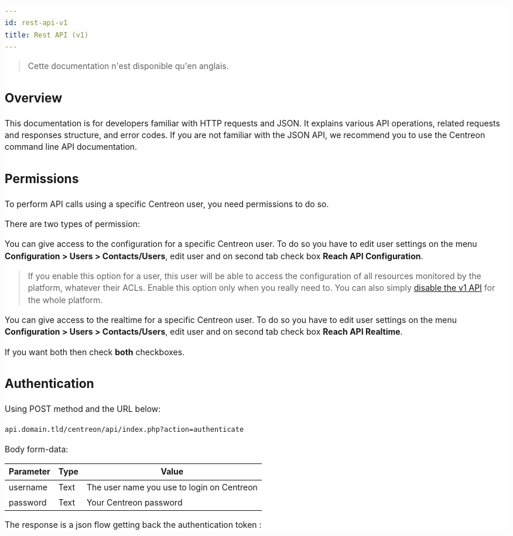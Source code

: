 ```yaml
---
id: rest-api-v1
title: Rest API (v1)
---
```


> Cette documentation n'est disponible qu'en anglais.

## Overview

This documentation is for developers familiar with HTTP requests and JSON. It
explains various API operations, related requests and responses structure, and
error codes. If you are not familiar with the JSON API, we recommend you to use
the Centreon command line API documentation.

## Permissions

To perform API calls using a specific Centreon user, you need permissions to do
so.

There are two types of permission:

You can give access to the configuration for a specific Centreon user. To do so
you have to edit user settings on the menu **Configuration \> Users \>
Contacts/Users**, edit user and on second tab check box **Reach API
Configuration**.

> If you enable this option for a user, this user will be able to access the configuration of all resources monitored by the platform, whatever their ACLs. Enable this option only when you really need to. You can also simply [disable the v1 API](#disabling-the-v1-api) for the whole platform.


You can give access to the realtime for a specific Centreon user. To do so you
have to edit user settings on the menu **Configuration \> Users \>
Contacts/Users**, edit user and on second tab check box **Reach API Realtime**.

If you want both then check **both** checkboxes.

## Authentication

Using POST method and the URL below:

    api.domain.tld/centreon/api/index.php?action=authenticate

Body form-data:

| Parameter | Type | Value                                      |
| --------- | ---- | ------------------------------------------ |
| username  | Text | The user name you use to login on Centreon |
| password  | Text | Your Centreon password                     |

The response is a json flow getting back the authentication token :

